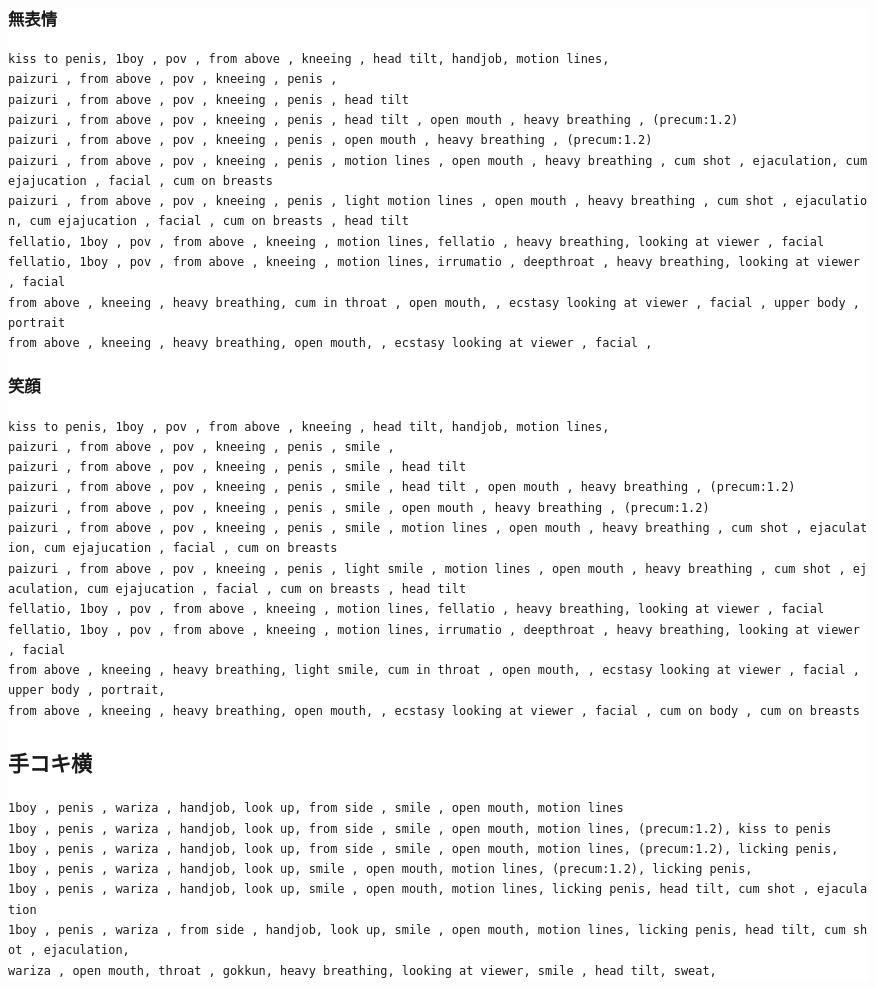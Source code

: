 ```
```

### 無表情
```
kiss to penis, 1boy , pov , from above , kneeing , head tilt, handjob, motion lines, 
paizuri , from above , pov , kneeing , penis , 
paizuri , from above , pov , kneeing , penis , head tilt 
paizuri , from above , pov , kneeing , penis , head tilt , open mouth , heavy breathing , (precum:1.2)
paizuri , from above , pov , kneeing , penis , open mouth , heavy breathing , (precum:1.2)
paizuri , from above , pov , kneeing , penis , motion lines , open mouth , heavy breathing , cum shot , ejaculation, cum ejajucation , facial , cum on breasts
paizuri , from above , pov , kneeing , penis , light motion lines , open mouth , heavy breathing , cum shot , ejaculation, cum ejajucation , facial , cum on breasts , head tilt
fellatio, 1boy , pov , from above , kneeing , motion lines, fellatio , heavy breathing, looking at viewer , facial 
fellatio, 1boy , pov , from above , kneeing , motion lines, irrumatio , deepthroat , heavy breathing, looking at viewer , facial
from above , kneeing , heavy breathing, cum in throat , open mouth, , ecstasy looking at viewer , facial , upper body , portrait
from above , kneeing , heavy breathing, open mouth, , ecstasy looking at viewer , facial ,
```

### 笑顔

```
kiss to penis, 1boy , pov , from above , kneeing , head tilt, handjob, motion lines, 
paizuri , from above , pov , kneeing , penis , smile , 
paizuri , from above , pov , kneeing , penis , smile , head tilt 
paizuri , from above , pov , kneeing , penis , smile , head tilt , open mouth , heavy breathing , (precum:1.2)
paizuri , from above , pov , kneeing , penis , smile , open mouth , heavy breathing , (precum:1.2)
paizuri , from above , pov , kneeing , penis , smile , motion lines , open mouth , heavy breathing , cum shot , ejaculation, cum ejajucation , facial , cum on breasts
paizuri , from above , pov , kneeing , penis , light smile , motion lines , open mouth , heavy breathing , cum shot , ejaculation, cum ejajucation , facial , cum on breasts , head tilt
fellatio, 1boy , pov , from above , kneeing , motion lines, fellatio , heavy breathing, looking at viewer , facial 
fellatio, 1boy , pov , from above , kneeing , motion lines, irrumatio , deepthroat , heavy breathing, looking at viewer , facial
from above , kneeing , heavy breathing, light smile, cum in throat , open mouth, , ecstasy looking at viewer , facial , upper body , portrait,
from above , kneeing , heavy breathing, open mouth, , ecstasy looking at viewer , facial , cum on body , cum on breasts
```

## 手コキ横
```
1boy , penis , wariza , handjob, look up, from side , smile , open mouth, motion lines
1boy , penis , wariza , handjob, look up, from side , smile , open mouth, motion lines, (precum:1.2), kiss to penis
1boy , penis , wariza , handjob, look up, from side , smile , open mouth, motion lines, (precum:1.2), licking penis, 
1boy , penis , wariza , handjob, look up, smile , open mouth, motion lines, (precum:1.2), licking penis,
1boy , penis , wariza , handjob, look up, smile , open mouth, motion lines, licking penis, head tilt, cum shot , ejaculation
1boy , penis , wariza , from side , handjob, look up, smile , open mouth, motion lines, licking penis, head tilt, cum shot , ejaculation, 
wariza , open mouth, throat , gokkun, heavy breathing, looking at viewer, smile , head tilt, sweat, 
```
